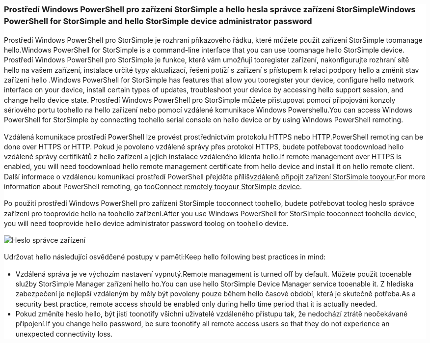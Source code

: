 ### <a name="windows-powershell-for-storsimple-and-hello-storsimple-device-administrator-password"></a><span data-ttu-id="664e5-147">Prostředí Windows PowerShell pro zařízení StorSimple a hello hesla správce zařízení StorSimple</span><span class="sxs-lookup"><span data-stu-id="664e5-147">Windows PowerShell for StorSimple and hello StorSimple device administrator password</span></span>

<span data-ttu-id="664e5-148">Prostředí Windows PowerShell pro StorSimple je rozhraní příkazového řádku, které můžete použít zařízení StorSimple toomanage hello.</span><span class="sxs-lookup"><span data-stu-id="664e5-148">Windows PowerShell for StorSimple is a command-line interface that you can use toomanage hello StorSimple device.</span></span> <span data-ttu-id="664e5-149">Prostředí Windows PowerShell pro StorSimple je funkce, které vám umožňují tooregister zařízení, nakonfigurujte rozhraní sítě hello na vašem zařízení, instalace určité typy aktualizací, řešení potíží s zařízení s přístupem k relaci podpory hello a změnit stav zařízení hello .</span><span class="sxs-lookup"><span data-stu-id="664e5-149">Windows PowerShell for StorSimple has features that allow you tooregister your device, configure hello network interface on your device, install certain types of updates, troubleshoot your device by accessing hello support session, and change hello device state.</span></span> <span data-ttu-id="664e5-150">Prostředí Windows PowerShell pro StorSimple můžete přistupovat pomocí připojování konzoly sériového portu toohello na hello zařízení nebo pomocí vzdálené komunikace Windows Powershellu.</span><span class="sxs-lookup"><span data-stu-id="664e5-150">You can access Windows PowerShell for StorSimple by connecting toohello serial console on hello device or by using Windows PowerShell remoting.</span></span>

<span data-ttu-id="664e5-151">Vzdálená komunikace prostředí PowerShell lze provést prostřednictvím protokolu HTTPS nebo HTTP.</span><span class="sxs-lookup"><span data-stu-id="664e5-151">PowerShell remoting can be done over HTTPS or HTTP.</span></span> <span data-ttu-id="664e5-152">Pokud je povoleno vzdálené správy přes protokol HTTPS, budete potřebovat toodownload hello vzdálené správy certifikátů z hello zařízení a jejich instalace vzdáleného klienta hello.</span><span class="sxs-lookup"><span data-stu-id="664e5-152">If remote management over HTTPS is enabled, you will need toodownload hello remote management certificate from hello device and install it on hello remote client.</span></span> <span data-ttu-id="664e5-153">Další informace o vzdálenou komunikaci prostředí PowerShell přejděte příliš[vzdáleně připojit zařízení StorSimple tooyour](storsimple-8000-remote-connect.md).</span><span class="sxs-lookup"><span data-stu-id="664e5-153">For more information about PowerShell remoting, go too[Connect remotely tooyour StorSimple device](storsimple-8000-remote-connect.md).</span></span>

<span data-ttu-id="664e5-154">Po použití prostředí Windows PowerShell pro zařízení StorSimple tooconnect toohello, budete potřebovat toolog heslo správce zařízení pro tooprovide hello na toohello zařízení.</span><span class="sxs-lookup"><span data-stu-id="664e5-154">After you use Windows PowerShell for StorSimple tooconnect toohello device, you will need tooprovide hello device administrator password toolog on toohello device.</span></span>

![Heslo správce zařízení](./media/storsimple-security/DeviceAdminPW.png)

<span data-ttu-id="664e5-156">Udržovat hello následující osvědčené postupy v paměti:</span><span class="sxs-lookup"><span data-stu-id="664e5-156">Keep hello following best practices in mind:</span></span>

* <span data-ttu-id="664e5-157">Vzdálená správa je ve výchozím nastavení vypnutý.</span><span class="sxs-lookup"><span data-stu-id="664e5-157">Remote management is turned off by default.</span></span> <span data-ttu-id="664e5-158">Můžete použít tooenable služby StorSimple Manager zařízení hello ho.</span><span class="sxs-lookup"><span data-stu-id="664e5-158">You can use hello StorSimple Device Manager service tooenable it.</span></span> <span data-ttu-id="664e5-159">Z hlediska zabezpečení je nejlepší vzdáleným by měly být povoleny pouze během hello časové období, která je skutečně potřeba.</span><span class="sxs-lookup"><span data-stu-id="664e5-159">As a security best practice, remote access should be enabled only during hello time period that it is actually needed.</span></span>
* <span data-ttu-id="664e5-160">Pokud změníte heslo hello, být jisti toonotify všichni uživatelé vzdáleného přístupu tak, že nedochází ztrátě neočekávané připojení.</span><span class="sxs-lookup"><span data-stu-id="664e5-160">If you change hello password, be sure toonotify all remote access users so that they do not experience an unexpected connectivity loss.</span></span>